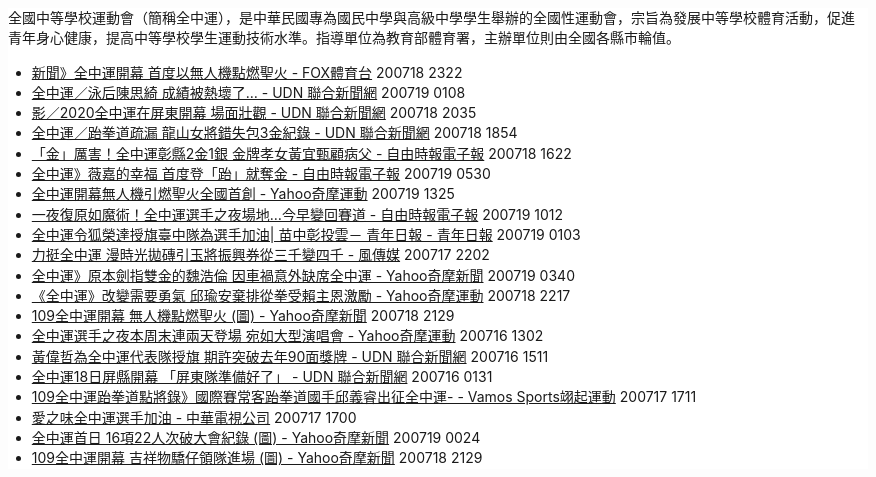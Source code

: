 全國中等學校運動會（簡稱全中運），是中華民國專為國民中學與高級中學學生舉辦的全國性運動會，宗旨為發展中等學校體育活動，促進青年身心健康，提高中等學校學生運動技術水準。指導單位為教育部體育署，主辦單位則由全國各縣市輪值。
- [新聞》全中運開幕 首度以無人機點燃聖火 - FOX體育台](https://www.foxsports.com.tw/%E5%AD%B8%E7%94%9F%E9%81%8B%E5%8B%95%E8%B3%BD%E4%BA%8B/932253/%E6%96%B0%E8%81%9E%E3%80%8B%E5%85%A8%E4%B8%AD%E9%81%8B%E9%96%8B%E5%B9%95-%E9%A6%96%E5%BA%A6%E4%BB%A5%E7%84%A1%E4%BA%BA%E6%A9%9F%E9%BB%9E%E7%87%83%E8%81%96%E7%81%AB/ "新聞》全中運開幕 首度以無人機點燃聖火 - FOX體育台") 200718 2322
- [全中運／泳后陳思綺 成績被熱壞了… - UDN 聯合新聞網](https://udn.com/news/story/7005/4712904 "全中運／泳后陳思綺 成績被熱壞了… - UDN 聯合新聞網") 200719 0108
- [影／2020全中運在屏東開幕 場面壯觀 - UDN 聯合新聞網](https://udn.com/news/story/7005/4712277 "影／2020全中運在屏東開幕 場面壯觀 - UDN 聯合新聞網") 200718 2035
- [全中運／跆拳道疏漏 龍山女將錯失包3金紀錄 - UDN 聯合新聞網](https://udn.com/news/story/7005/4712176 "全中運／跆拳道疏漏 龍山女將錯失包3金紀錄 - UDN 聯合新聞網") 200718 1854
- [「金」厲害！全中運彰縣2金1銀 金牌孝女黃宜甄顧病父 - 自由時報電子報](https://sports.ltn.com.tw/news/breakingnews/3232518 "「金」厲害！全中運彰縣2金1銀 金牌孝女黃宜甄顧病父 - 自由時報電子報") 200718 1622
- [全中運》薇嘉的幸福 首度登「跆」就奪金 - 自由時報電子報](https://sports.ltn.com.tw/news/paper/1387349 "全中運》薇嘉的幸福 首度登「跆」就奪金 - 自由時報電子報") 200719 0530
- [全中運開幕無人機引燃聖火全國首創 - Yahoo奇摩運動](https://tw.sports.yahoo.com/video/%E5%85%A8%E4%B8%AD%E9%81%8B%E9%96%8B%E5%B9%95-%E7%84%A1%E4%BA%BA%E6%A9%9F%E5%BC%95%E7%87%83%E8%81%96%E7%81%AB%E5%85%A8%E5%9C%8B%E9%A6%96%E5%89%B5-051726636.html "全中運開幕無人機引燃聖火全國首創 - Yahoo奇摩運動") 200719 1325
- [一夜復原如魔術！全中運選手之夜場地…今早變回賽道 - 自由時報電子報](https://news.ltn.com.tw/news/life/breakingnews/3232953 "一夜復原如魔術！全中運選手之夜場地…今早變回賽道 - 自由時報電子報") 200719 1012
- [全中運令狐榮達授旗臺中隊為選手加油| 苗中彰投雲－ 青年日報 - 青年日報](https://www.ydn.com.tw/News/390329 "全中運令狐榮達授旗臺中隊為選手加油| 苗中彰投雲－ 青年日報 - 青年日報") 200719 0103
- [力挺全中運 漫時光拋磚引玉將振興券從三千變四千 - 風傳媒](https://www.storm.mg/article/2862544 "力挺全中運 漫時光拋磚引玉將振興券從三千變四千 - 風傳媒") 200717 2202
- [全中運》原本劍指雙金的魏浩倫 因車禍意外缺席全中運 - Yahoo奇摩新聞](https://tw.news.yahoo.com/%E5%85%A8%E4%B8%AD%E9%81%8B-%E5%8E%9F%E6%9C%AC%E5%8A%8D%E6%8C%87%E9%9B%99%E9%87%91%E7%9A%84%E9%AD%8F%E6%B5%A9%E5%80%AB-%E5%9B%A0%E8%BB%8A%E7%A6%8D%E6%84%8F%E5%A4%96%E7%BC%BA%E5%B8%AD%E5%85%A8%E4%B8%AD%E9%81%8B-194016785.html "全中運》原本劍指雙金的魏浩倫 因車禍意外缺席全中運 - Yahoo奇摩新聞") 200719 0340
- [《全中運》改變需要勇氣 邱瑜安棄排從拳受賴主恩激勵 - Yahoo奇摩運動](https://tw.sports.yahoo.com/news/%E5%85%A8%E4%B8%AD%E9%81%8B-%E6%94%B9%E8%AE%8A%E9%9C%80%E8%A6%81%E5%8B%87%E6%B0%A3-%E9%82%B1%E7%91%9C%E5%AE%89%E6%A3%84%E6%8E%92%E5%BE%9E%E6%8B%B3%E5%8F%97%E8%B3%B4%E4%B8%BB%E6%81%A9%E6%BF%80%E5%8B%B5-141732968.html "《全中運》改變需要勇氣 邱瑜安棄排從拳受賴主恩激勵 - Yahoo奇摩運動") 200718 2217
- [109全中運開幕 無人機點燃聖火 (圖) - Yahoo奇摩新聞](https://tw.news.yahoo.com/109%E5%85%A8%E4%B8%AD%E9%81%8B%E9%96%8B%E5%B9%95-%E7%84%A1%E4%BA%BA%E6%A9%9F%E9%BB%9E%E7%87%83%E8%81%96%E7%81%AB-%E5%9C%96-132953384.html "109全中運開幕 無人機點燃聖火 (圖) - Yahoo奇摩新聞") 200718 2129
- [全中運選手之夜本周末連兩天登場 宛如大型演唱會 - Yahoo奇摩運動](https://tw.sports.yahoo.com/news/%E5%85%A8%E4%B8%AD%E9%81%8B%E9%81%B8%E6%89%8B%E4%B9%8B%E5%A4%9C%E6%9C%AC%E5%91%A8%E6%9C%AB%E9%80%A3%E5%85%A9%E5%A4%A9%E7%99%BB%E5%A0%B4-%E5%AE%9B%E5%A6%82%E5%A4%A7%E5%9E%8B%E6%BC%94%E5%94%B1%E6%9C%83-050247682.html "全中運選手之夜本周末連兩天登場 宛如大型演唱會 - Yahoo奇摩運動") 200716 1302
- [黃偉哲為全中運代表隊授旗 期許突破去年90面獎牌 - UDN 聯合新聞網](https://udn.com/news/story/6898/4706826 "黃偉哲為全中運代表隊授旗 期許突破去年90面獎牌 - UDN 聯合新聞網") 200716 1511
- [全中運18日屏縣開幕 「屏東隊準備好了」 - UDN 聯合新聞網](https://udn.com/news/story/7005/4704911 "全中運18日屏縣開幕 「屏東隊準備好了」 - UDN 聯合新聞網") 200716 0131
- [109全中運跆拳道點將錄》國際賽常客跆拳道國手邱義睿出征全中運- - Vamos Sports翊起運動](http://vamossports.com.tw/?p=32564 "109全中運跆拳道點將錄》國際賽常客跆拳道國手邱義睿出征全中運- - Vamos Sports翊起運動") 200717 1711
- [愛之味全中運選手加油 - 中華電視公司](https://www.youtube.com/watch?v=9g-SM8gOIJg "愛之味全中運選手加油 - 中華電視公司") 200717 1700
- [全中運首日 16項22人次破大會紀錄 (圖) - Yahoo奇摩新聞](https://tw.news.yahoo.com/%E5%85%A8%E4%B8%AD%E9%81%8B%E9%A6%96%E6%97%A5-16%E9%A0%8522%E4%BA%BA%E6%AC%A1%E7%A0%B4%E5%A4%A7%E6%9C%83%E7%B4%80%E9%8C%84-%E5%9C%96-162455724.html "全中運首日 16項22人次破大會紀錄 (圖) - Yahoo奇摩新聞") 200719 0024
- [109全中運開幕 吉祥物驕仔領隊進場 (圖) - Yahoo奇摩新聞](https://tw.news.yahoo.com/109%E5%85%A8%E4%B8%AD%E9%81%8B%E9%96%8B%E5%B9%95-%E5%90%89%E7%A5%A5%E7%89%A9%E9%A9%95%E4%BB%94%E9%A0%98%E9%9A%8A%E9%80%B2%E5%A0%B4-%E5%9C%96-132953357.html "109全中運開幕 吉祥物驕仔領隊進場 (圖) - Yahoo奇摩新聞") 200718 2129
